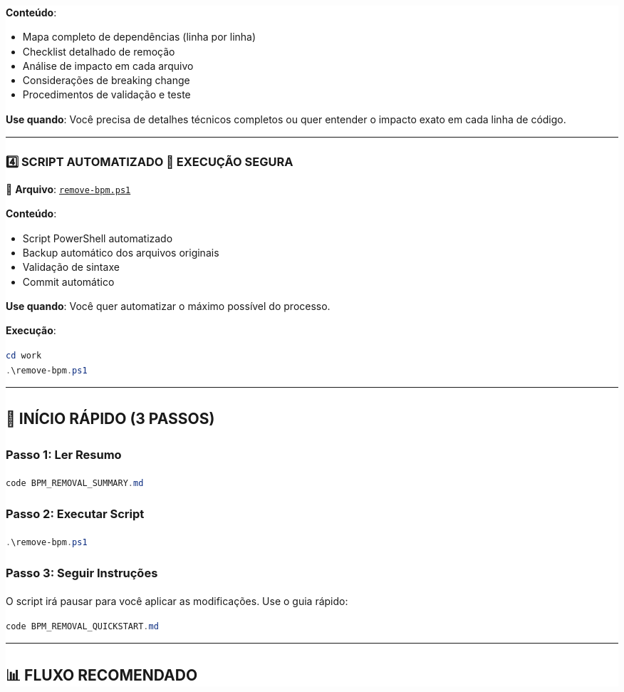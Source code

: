 **Conteúdo**:
- Mapa completo de dependências (linha por linha)
- Checklist detalhado de remoção
- Análise de impacto em cada arquivo
- Considerações de breaking change
- Procedimentos de validação e teste

**Use quando**: Você precisa de detalhes técnicos completos ou quer entender o impacto exato em cada linha de código.

---

### 4️⃣ **SCRIPT AUTOMATIZADO** 🤖 EXECUÇÃO SEGURA
📄 **Arquivo**: [`remove-bpm.ps1`](./remove-bpm.ps1)

**Conteúdo**:
- Script PowerShell automatizado
- Backup automático dos arquivos originais
- Validação de sintaxe
- Commit automático

**Use quando**: Você quer automatizar o máximo possível do processo.

**Execução**:
```powershell
cd work
.\remove-bpm.ps1
```

---

## 🚀 INÍCIO RÁPIDO (3 PASSOS)

### Passo 1: Ler Resumo
```powershell
code BPM_REMOVAL_SUMMARY.md
```

### Passo 2: Executar Script
```powershell
.\remove-bpm.ps1
```

### Passo 3: Seguir Instruções
O script irá pausar para você aplicar as modificações. Use o guia rápido:
```powershell
code BPM_REMOVAL_QUICKSTART.md
```

---

## 📊 FLUXO RECOMENDADO
